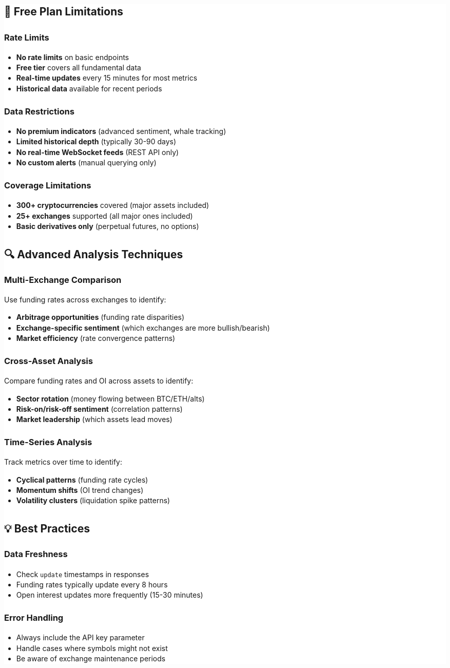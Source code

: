 ## 🚨 Free Plan Limitations

### **Rate Limits**
- **No rate limits** on basic endpoints
- **Free tier** covers all fundamental data
- **Real-time updates** every 15 minutes for most metrics
- **Historical data** available for recent periods

### **Data Restrictions**
- **No premium indicators** (advanced sentiment, whale tracking)
- **Limited historical depth** (typically 30-90 days)
- **No real-time WebSocket feeds** (REST API only)
- **No custom alerts** (manual querying only)

### **Coverage Limitations**
- **300+ cryptocurrencies** covered (major assets included)
- **25+ exchanges** supported (all major ones included)
- **Basic derivatives only** (perpetual futures, no options)

## 🔍 Advanced Analysis Techniques

### **Multi-Exchange Comparison**
Use funding rates across exchanges to identify:
- **Arbitrage opportunities** (funding rate disparities)
- **Exchange-specific sentiment** (which exchanges are more bullish/bearish)
- **Market efficiency** (rate convergence patterns)

### **Cross-Asset Analysis**
Compare funding rates and OI across assets to identify:
- **Sector rotation** (money flowing between BTC/ETH/alts)
- **Risk-on/risk-off sentiment** (correlation patterns)
- **Market leadership** (which assets lead moves)

### **Time-Series Analysis**
Track metrics over time to identify:
- **Cyclical patterns** (funding rate cycles)
- **Momentum shifts** (OI trend changes)
- **Volatility clusters** (liquidation spike patterns)

## 💡 Best Practices

### **Data Freshness**
- Check `update` timestamps in responses
- Funding rates typically update every 8 hours
- Open interest updates more frequently (15-30 minutes)

### **Error Handling**
- Always include the API key parameter
- Handle cases where symbols might not exist
- Be aware of exchange maintenance periods
